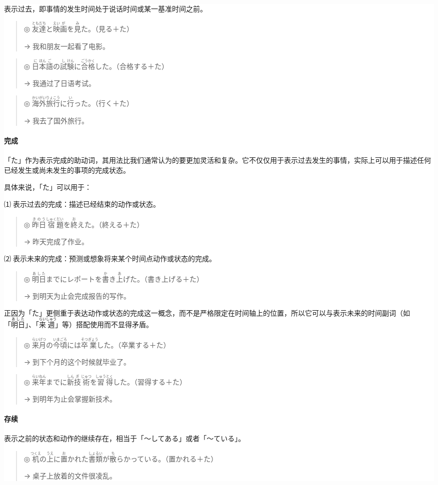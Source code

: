 表示过去，即事情的发生时间处于说话时间或某一基准时间之前。

> ◎ <ruby>友<rt>とも</rt></ruby><ruby>達<rt>だち</rt></ruby>と<ruby>映<rt>えい</rt></ruby><ruby>画<rt>が</rt></ruby>を<ruby>見<rt>み</rt></ruby>た。<span class="more">（見る＋た）</span>
> 
> → 我和朋友一起看了电影。

> ◎ <ruby>日<rt>に</rt></ruby><ruby>本<rt>ほん</rt></ruby><ruby>語<rt>ご</rt></ruby>の<ruby>試<rt>し</rt></ruby><ruby>験<rt>けん</rt></ruby>に<ruby>合<rt>ごう</rt></ruby><ruby>格<rt>かく</rt></ruby>した。<span class="more">（合格する＋た）</span>
> 
> → 我通过了日语考试。

> ◎ <ruby>海<rt>かい</rt></ruby><ruby>外<rt>がい</rt></ruby><ruby>旅<rt>りょ</rt></ruby><ruby>行<rt>こう</rt></ruby>に<ruby>行<rt>い</rt></ruby>った。<span class="more">（行く＋た）</span>
> 
> → 我去了国外旅行。

#### 完成

「た」作为表示完成的助动词，其用法比我们通常认为的要更加灵活和复杂。它不仅仅用于表示过去发生的事情，实际上可以用于描述任何已经发生或尚未发生的事项的完成状态。

具体来说，「た」可以用于：

⑴ 表示过去的完成：描述已经结束的动作或状态。 

> ◎ <ruby>昨日<rt>きのう</rt></ruby><ruby>宿<rt>しゅく</rt></ruby><ruby>題<rt>だい</rt></ruby>を<ruby>終<rt>お</rt></ruby>えた。<span class="more">（終える＋た）</span>
>
> → 昨天完成了作业。

⑵ 表示未来的完成：预测或想象将来某个时间点动作或状态的完成。 

 > ◎ <ruby>明日<rt>あした</rt></ruby>までにレポートを<ruby>書<rt>か</rt></ruby>き<ruby>上<rt>あ</rt></ruby>げた。<span class="more">（書き上げる＋た）</span>
 > 
 >→ 到明天为止会完成报告的写作。

正因为「た」更侧重于表达动作或状态的完成这一概念，而不是严格限定在时间轴上的位置，所以它可以与表示未来的时间副词<span class="more">（如「<ruby>明日<rt>あした</rt></ruby>」、「<ruby>来<rt>らい</rt></ruby><ruby>週<rt>しゅう</rt></ruby>」等）</span>搭配使用而不显得矛盾。

> ◎ <ruby>来<rt>らい</rt></ruby><ruby>月<rt>げつ</rt></ruby>の<ruby>今<rt>いま</rt></ruby><ruby>頃<rt>ごろ</rt></ruby>には<ruby>卒<rt>そつ</rt></ruby><ruby>業<rt>ぎょう</rt></ruby>した。<span class="more">（卒業する＋た）</span>
> 
> → 到下个月的这个时候就毕业了。

> ◎ <ruby>来<rt>らい</rt></ruby><ruby>年<rt>ねん</rt></ruby>までに<ruby>新<rt>しん</rt></ruby><ruby>技<rt>ぎ</rt></ruby><ruby>術<rt>じゅつ</rt></ruby>を<ruby>習<rt>しゅう</rt></ruby><ruby>得<rt>とく</rt></ruby>した。<span class="more">（習得する＋た）</span>
> 
> → 到明年为止会掌握新技术。

#### 存续

表示之前的状态和动作的继续存在，相当于「〜してある」或者「〜ている」。

> ◎ <ruby>机<rt>つくえ</rt></ruby>の<ruby>上<rt>うえ</rt></ruby>に<ruby>置<rt>お</rt></ruby>かれた<ruby>書<rt>しょ</rt></ruby><ruby>類<rt>るい</rt></ruby>が<ruby>散<rt>ち</rt></ruby><ruby>らかっている</ruby>。<span class="more">（置かれる＋た）</span>
>
> → 桌子上放着的文件很凌乱。
